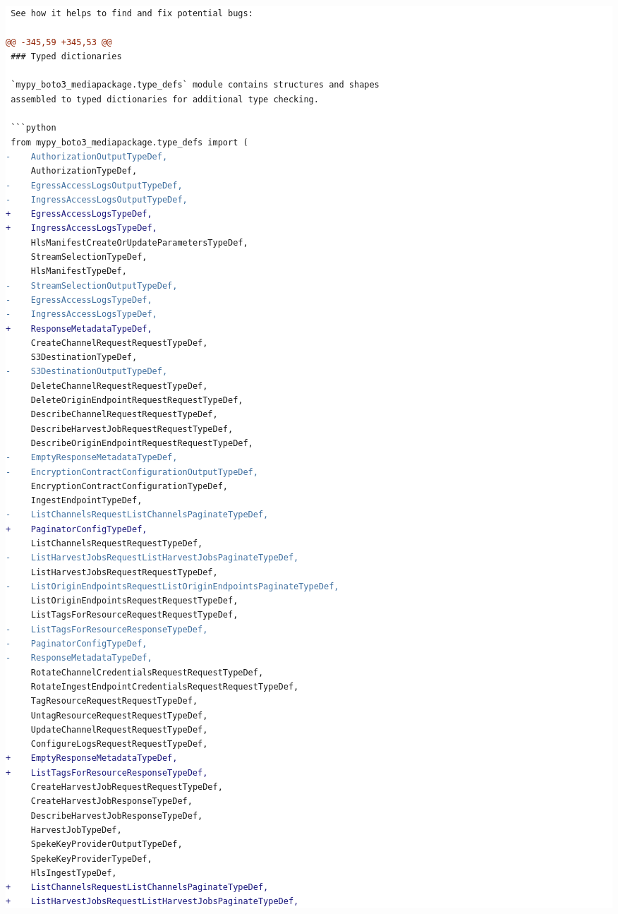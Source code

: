 ```diff
 See how it helps to find and fix potential bugs:
 
@@ -345,59 +345,53 @@
 ### Typed dictionaries
 
 `mypy_boto3_mediapackage.type_defs` module contains structures and shapes
 assembled to typed dictionaries for additional type checking.
 
 ```python
 from mypy_boto3_mediapackage.type_defs import (
-    AuthorizationOutputTypeDef,
     AuthorizationTypeDef,
-    EgressAccessLogsOutputTypeDef,
-    IngressAccessLogsOutputTypeDef,
+    EgressAccessLogsTypeDef,
+    IngressAccessLogsTypeDef,
     HlsManifestCreateOrUpdateParametersTypeDef,
     StreamSelectionTypeDef,
     HlsManifestTypeDef,
-    StreamSelectionOutputTypeDef,
-    EgressAccessLogsTypeDef,
-    IngressAccessLogsTypeDef,
+    ResponseMetadataTypeDef,
     CreateChannelRequestRequestTypeDef,
     S3DestinationTypeDef,
-    S3DestinationOutputTypeDef,
     DeleteChannelRequestRequestTypeDef,
     DeleteOriginEndpointRequestRequestTypeDef,
     DescribeChannelRequestRequestTypeDef,
     DescribeHarvestJobRequestRequestTypeDef,
     DescribeOriginEndpointRequestRequestTypeDef,
-    EmptyResponseMetadataTypeDef,
-    EncryptionContractConfigurationOutputTypeDef,
     EncryptionContractConfigurationTypeDef,
     IngestEndpointTypeDef,
-    ListChannelsRequestListChannelsPaginateTypeDef,
+    PaginatorConfigTypeDef,
     ListChannelsRequestRequestTypeDef,
-    ListHarvestJobsRequestListHarvestJobsPaginateTypeDef,
     ListHarvestJobsRequestRequestTypeDef,
-    ListOriginEndpointsRequestListOriginEndpointsPaginateTypeDef,
     ListOriginEndpointsRequestRequestTypeDef,
     ListTagsForResourceRequestRequestTypeDef,
-    ListTagsForResourceResponseTypeDef,
-    PaginatorConfigTypeDef,
-    ResponseMetadataTypeDef,
     RotateChannelCredentialsRequestRequestTypeDef,
     RotateIngestEndpointCredentialsRequestRequestTypeDef,
     TagResourceRequestRequestTypeDef,
     UntagResourceRequestRequestTypeDef,
     UpdateChannelRequestRequestTypeDef,
     ConfigureLogsRequestRequestTypeDef,
+    EmptyResponseMetadataTypeDef,
+    ListTagsForResourceResponseTypeDef,
     CreateHarvestJobRequestRequestTypeDef,
     CreateHarvestJobResponseTypeDef,
     DescribeHarvestJobResponseTypeDef,
     HarvestJobTypeDef,
     SpekeKeyProviderOutputTypeDef,
     SpekeKeyProviderTypeDef,
     HlsIngestTypeDef,
+    ListChannelsRequestListChannelsPaginateTypeDef,
+    ListHarvestJobsRequestListHarvestJobsPaginateTypeDef,
```